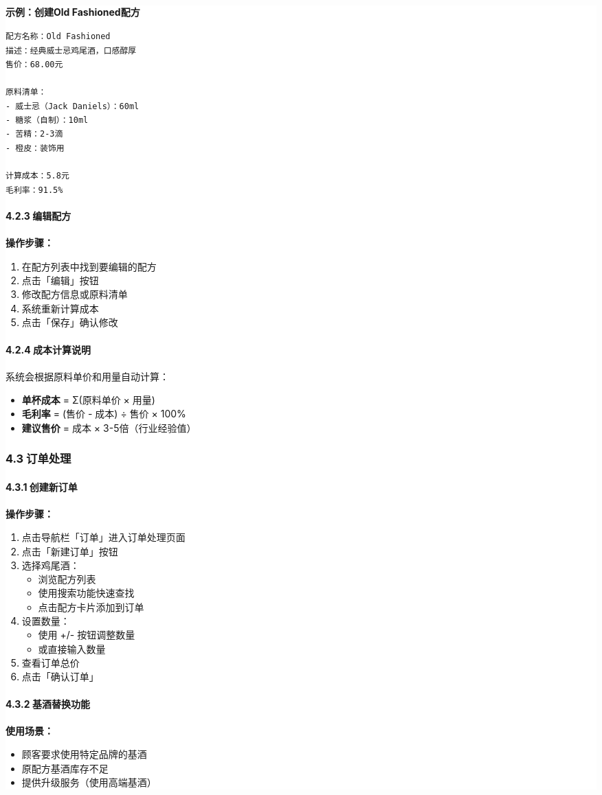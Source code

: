 **示例：创建Old Fashioned配方**
```
配方名称：Old Fashioned
描述：经典威士忌鸡尾酒，口感醇厚
售价：68.00元

原料清单：
- 威士忌（Jack Daniels）：60ml
- 糖浆（自制）：10ml
- 苦精：2-3滴
- 橙皮：装饰用

计算成本：5.8元
毛利率：91.5%
```

#### 4.2.3 编辑配方

**操作步骤：**
1. 在配方列表中找到要编辑的配方
2. 点击「编辑」按钮
3. 修改配方信息或原料清单
4. 系统重新计算成本
5. 点击「保存」确认修改

#### 4.2.4 成本计算说明

系统会根据原料单价和用量自动计算：

- **单杯成本** = Σ(原料单价 × 用量)
- **毛利率** = (售价 - 成本) ÷ 售价 × 100%
- **建议售价** = 成本 × 3-5倍（行业经验值）

### 4.3 订单处理

#### 4.3.1 创建新订单

**操作步骤：**
1. 点击导航栏「订单」进入订单处理页面
2. 点击「新建订单」按钮
3. 选择鸡尾酒：
   - 浏览配方列表
   - 使用搜索功能快速查找
   - 点击配方卡片添加到订单
4. 设置数量：
   - 使用 +/- 按钮调整数量
   - 或直接输入数量
5. 查看订单总价
6. 点击「确认订单」

#### 4.3.2 基酒替换功能

**使用场景：**
- 顾客要求使用特定品牌的基酒
- 原配方基酒库存不足
- 提供升级服务（使用高端基酒）
